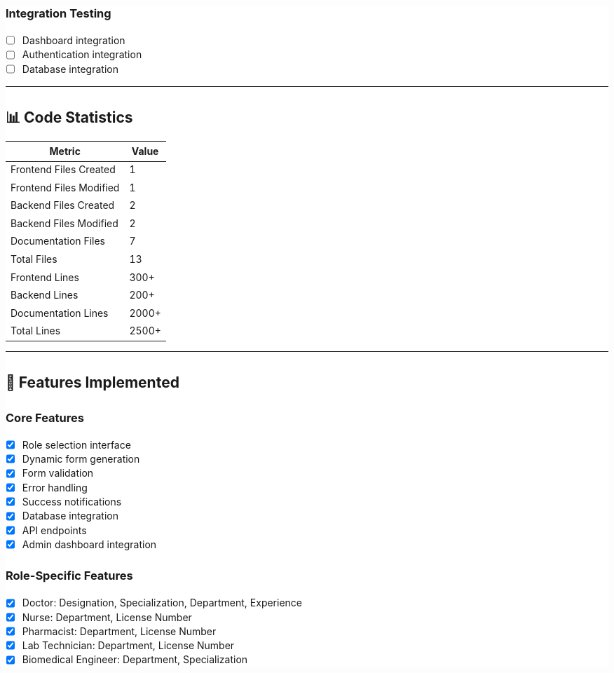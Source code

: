 ### Integration Testing
- [ ] Dashboard integration
- [ ] Authentication integration
- [ ] Database integration

---

## 📊 Code Statistics

| Metric | Value |
|--------|-------|
| Frontend Files Created | 1 |
| Frontend Files Modified | 1 |
| Backend Files Created | 2 |
| Backend Files Modified | 2 |
| Documentation Files | 7 |
| Total Files | 13 |
| Frontend Lines | 300+ |
| Backend Lines | 200+ |
| Documentation Lines | 2000+ |
| Total Lines | 2500+ |

---

## 🎯 Features Implemented

### Core Features
- [x] Role selection interface
- [x] Dynamic form generation
- [x] Form validation
- [x] Error handling
- [x] Success notifications
- [x] Database integration
- [x] API endpoints
- [x] Admin dashboard integration

### Role-Specific Features
- [x] Doctor: Designation, Specialization, Department, Experience
- [x] Nurse: Department, License Number
- [x] Pharmacist: Department, License Number
- [x] Lab Technician: Department, License Number
- [x] Biomedical Engineer: Department, Specialization
